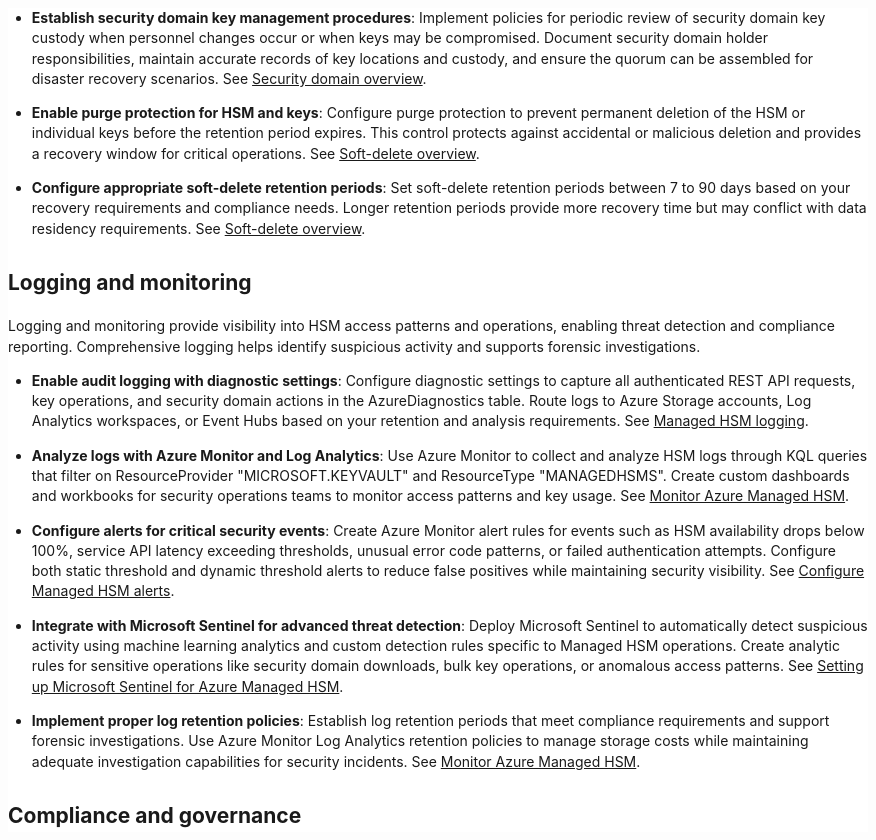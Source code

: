 - **Establish security domain key management procedures**: Implement policies for periodic review of security domain key custody when personnel changes occur or when keys may be compromised. Document security domain holder responsibilities, maintain accurate records of key locations and custody, and ensure the quorum can be assembled for disaster recovery scenarios. See [Security domain overview](https://learn.microsoft.com/azure/key-vault/managed-hsm/security-domain).

- **Enable purge protection for HSM and keys**: Configure purge protection to prevent permanent deletion of the HSM or individual keys before the retention period expires. This control protects against accidental or malicious deletion and provides a recovery window for critical operations. See [Soft-delete overview](https://learn.microsoft.com/azure/key-vault/managed-hsm/soft-delete-overview).

- **Configure appropriate soft-delete retention periods**: Set soft-delete retention periods between 7 to 90 days based on your recovery requirements and compliance needs. Longer retention periods provide more recovery time but may conflict with data residency requirements. See [Soft-delete overview](https://learn.microsoft.com/azure/key-vault/managed-hsm/soft-delete-overview).

## Logging and monitoring

Logging and monitoring provide visibility into HSM access patterns and operations, enabling threat detection and compliance reporting. Comprehensive logging helps identify suspicious activity and supports forensic investigations.

- **Enable audit logging with diagnostic settings**: Configure diagnostic settings to capture all authenticated REST API requests, key operations, and security domain actions in the AzureDiagnostics table. Route logs to Azure Storage accounts, Log Analytics workspaces, or Event Hubs based on your retention and analysis requirements. See [Managed HSM logging](https://learn.microsoft.com/azure/key-vault/managed-hsm/logging).

- **Analyze logs with Azure Monitor and Log Analytics**: Use Azure Monitor to collect and analyze HSM logs through KQL queries that filter on ResourceProvider "MICROSOFT.KEYVAULT" and ResourceType "MANAGEDHSMS". Create custom dashboards and workbooks for security operations teams to monitor access patterns and key usage. See [Monitor Azure Managed HSM](https://learn.microsoft.com/azure/key-vault/managed-hsm/logging-azure-monitor).

- **Configure alerts for critical security events**: Create Azure Monitor alert rules for events such as HSM availability drops below 100%, service API latency exceeding thresholds, unusual error code patterns, or failed authentication attempts. Configure both static threshold and dynamic threshold alerts to reduce false positives while maintaining security visibility. See [Configure Managed HSM alerts](https://learn.microsoft.com/azure/key-vault/managed-hsm/configure-alerts).

- **Integrate with Microsoft Sentinel for advanced threat detection**: Deploy Microsoft Sentinel to automatically detect suspicious activity using machine learning analytics and custom detection rules specific to Managed HSM operations. Create analytic rules for sensitive operations like security domain downloads, bulk key operations, or anomalous access patterns. See [Setting up Microsoft Sentinel for Azure Managed HSM](https://learn.microsoft.com/azure/key-vault/managed-hsm/sentinel).

- **Implement proper log retention policies**: Establish log retention periods that meet compliance requirements and support forensic investigations. Use Azure Monitor Log Analytics retention policies to manage storage costs while maintaining adequate investigation capabilities for security incidents. See [Monitor Azure Managed HSM](https://learn.microsoft.com/azure/key-vault/managed-hsm/logging-azure-monitor).

## Compliance and governance
